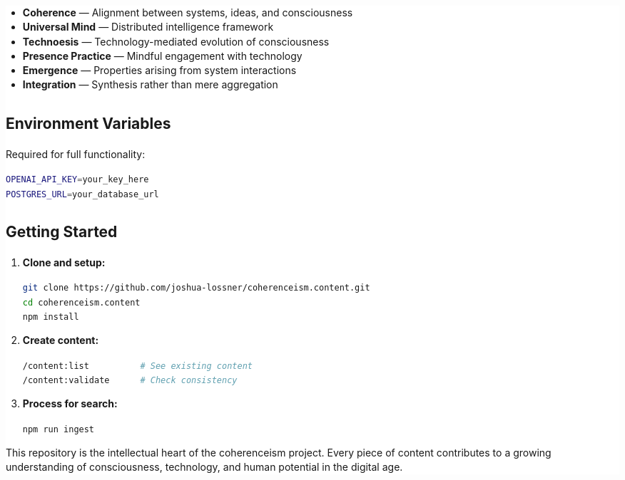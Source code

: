 - **Coherence** — Alignment between systems, ideas, and consciousness
- **Universal Mind** — Distributed intelligence framework
- **Technoesis** — Technology-mediated evolution of consciousness  
- **Presence Practice** — Mindful engagement with technology
- **Emergence** — Properties arising from system interactions
- **Integration** — Synthesis rather than mere aggregation

## Environment Variables

Required for full functionality:
```bash
OPENAI_API_KEY=your_key_here
POSTGRES_URL=your_database_url
```

## Getting Started

1. **Clone and setup:**
   ```bash
   git clone https://github.com/joshua-lossner/coherenceism.content.git
   cd coherenceism.content
   npm install
   ```

2. **Create content:**
   ```bash
   /content:list          # See existing content
   /content:validate      # Check consistency
   ```

3. **Process for search:**
   ```bash
   npm run ingest
   ```

This repository is the intellectual heart of the coherenceism project. Every piece of content contributes to a growing understanding of consciousness, technology, and human potential in the digital age.